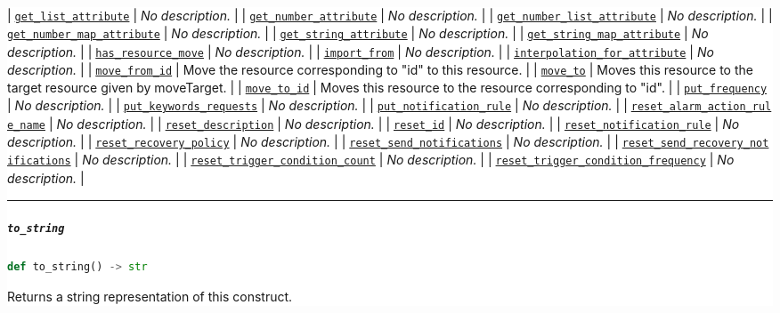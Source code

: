 | <code><a href="#@cdktf/provider-opentelekomcloud.ltsKeywordsAlarmRuleV2.LtsKeywordsAlarmRuleV2.getListAttribute">get_list_attribute</a></code> | *No description.* |
| <code><a href="#@cdktf/provider-opentelekomcloud.ltsKeywordsAlarmRuleV2.LtsKeywordsAlarmRuleV2.getNumberAttribute">get_number_attribute</a></code> | *No description.* |
| <code><a href="#@cdktf/provider-opentelekomcloud.ltsKeywordsAlarmRuleV2.LtsKeywordsAlarmRuleV2.getNumberListAttribute">get_number_list_attribute</a></code> | *No description.* |
| <code><a href="#@cdktf/provider-opentelekomcloud.ltsKeywordsAlarmRuleV2.LtsKeywordsAlarmRuleV2.getNumberMapAttribute">get_number_map_attribute</a></code> | *No description.* |
| <code><a href="#@cdktf/provider-opentelekomcloud.ltsKeywordsAlarmRuleV2.LtsKeywordsAlarmRuleV2.getStringAttribute">get_string_attribute</a></code> | *No description.* |
| <code><a href="#@cdktf/provider-opentelekomcloud.ltsKeywordsAlarmRuleV2.LtsKeywordsAlarmRuleV2.getStringMapAttribute">get_string_map_attribute</a></code> | *No description.* |
| <code><a href="#@cdktf/provider-opentelekomcloud.ltsKeywordsAlarmRuleV2.LtsKeywordsAlarmRuleV2.hasResourceMove">has_resource_move</a></code> | *No description.* |
| <code><a href="#@cdktf/provider-opentelekomcloud.ltsKeywordsAlarmRuleV2.LtsKeywordsAlarmRuleV2.importFrom">import_from</a></code> | *No description.* |
| <code><a href="#@cdktf/provider-opentelekomcloud.ltsKeywordsAlarmRuleV2.LtsKeywordsAlarmRuleV2.interpolationForAttribute">interpolation_for_attribute</a></code> | *No description.* |
| <code><a href="#@cdktf/provider-opentelekomcloud.ltsKeywordsAlarmRuleV2.LtsKeywordsAlarmRuleV2.moveFromId">move_from_id</a></code> | Move the resource corresponding to "id" to this resource. |
| <code><a href="#@cdktf/provider-opentelekomcloud.ltsKeywordsAlarmRuleV2.LtsKeywordsAlarmRuleV2.moveTo">move_to</a></code> | Moves this resource to the target resource given by moveTarget. |
| <code><a href="#@cdktf/provider-opentelekomcloud.ltsKeywordsAlarmRuleV2.LtsKeywordsAlarmRuleV2.moveToId">move_to_id</a></code> | Moves this resource to the resource corresponding to "id". |
| <code><a href="#@cdktf/provider-opentelekomcloud.ltsKeywordsAlarmRuleV2.LtsKeywordsAlarmRuleV2.putFrequency">put_frequency</a></code> | *No description.* |
| <code><a href="#@cdktf/provider-opentelekomcloud.ltsKeywordsAlarmRuleV2.LtsKeywordsAlarmRuleV2.putKeywordsRequests">put_keywords_requests</a></code> | *No description.* |
| <code><a href="#@cdktf/provider-opentelekomcloud.ltsKeywordsAlarmRuleV2.LtsKeywordsAlarmRuleV2.putNotificationRule">put_notification_rule</a></code> | *No description.* |
| <code><a href="#@cdktf/provider-opentelekomcloud.ltsKeywordsAlarmRuleV2.LtsKeywordsAlarmRuleV2.resetAlarmActionRuleName">reset_alarm_action_rule_name</a></code> | *No description.* |
| <code><a href="#@cdktf/provider-opentelekomcloud.ltsKeywordsAlarmRuleV2.LtsKeywordsAlarmRuleV2.resetDescription">reset_description</a></code> | *No description.* |
| <code><a href="#@cdktf/provider-opentelekomcloud.ltsKeywordsAlarmRuleV2.LtsKeywordsAlarmRuleV2.resetId">reset_id</a></code> | *No description.* |
| <code><a href="#@cdktf/provider-opentelekomcloud.ltsKeywordsAlarmRuleV2.LtsKeywordsAlarmRuleV2.resetNotificationRule">reset_notification_rule</a></code> | *No description.* |
| <code><a href="#@cdktf/provider-opentelekomcloud.ltsKeywordsAlarmRuleV2.LtsKeywordsAlarmRuleV2.resetRecoveryPolicy">reset_recovery_policy</a></code> | *No description.* |
| <code><a href="#@cdktf/provider-opentelekomcloud.ltsKeywordsAlarmRuleV2.LtsKeywordsAlarmRuleV2.resetSendNotifications">reset_send_notifications</a></code> | *No description.* |
| <code><a href="#@cdktf/provider-opentelekomcloud.ltsKeywordsAlarmRuleV2.LtsKeywordsAlarmRuleV2.resetSendRecoveryNotifications">reset_send_recovery_notifications</a></code> | *No description.* |
| <code><a href="#@cdktf/provider-opentelekomcloud.ltsKeywordsAlarmRuleV2.LtsKeywordsAlarmRuleV2.resetTriggerConditionCount">reset_trigger_condition_count</a></code> | *No description.* |
| <code><a href="#@cdktf/provider-opentelekomcloud.ltsKeywordsAlarmRuleV2.LtsKeywordsAlarmRuleV2.resetTriggerConditionFrequency">reset_trigger_condition_frequency</a></code> | *No description.* |

---

##### `to_string` <a name="to_string" id="@cdktf/provider-opentelekomcloud.ltsKeywordsAlarmRuleV2.LtsKeywordsAlarmRuleV2.toString"></a>

```python
def to_string() -> str
```

Returns a string representation of this construct.
